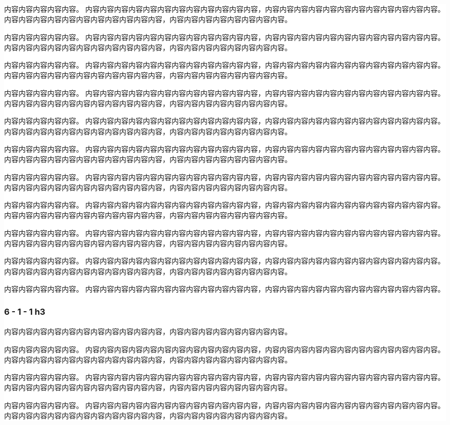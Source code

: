 内容内容内容内容内容。
内容内容内容内容内容内容内容内容内容内容内容内容，内容内容内容内容内容内容内容内容内容内容内容内容。
内容内容内容内容内容内容内容内容内容内容内容，内容内容内容内容内容内容内容内容。

内容内容内容内容内容。
内容内容内容内容内容内容内容内容内容内容内容内容，内容内容内容内容内容内容内容内容内容内容内容内容。
内容内容内容内容内容内容内容内容内容内容内容，内容内容内容内容内容内容内容内容。

内容内容内容内容内容。
内容内容内容内容内容内容内容内容内容内容内容内容，内容内容内容内容内容内容内容内容内容内容内容内容。
内容内容内容内容内容内容内容内容内容内容内容，内容内容内容内容内容内容内容内容。

内容内容内容内容内容。
内容内容内容内容内容内容内容内容内容内容内容内容，内容内容内容内容内容内容内容内容内容内容内容内容。
内容内容内容内容内容内容内容内容内容内容内容，内容内容内容内容内容内容内容内容。

内容内容内容内容内容。
内容内容内容内容内容内容内容内容内容内容内容内容，内容内容内容内容内容内容内容内容内容内容内容内容。
内容内容内容内容内容内容内容内容内容内容内容，内容内容内容内容内容内容内容内容。

内容内容内容内容内容。
内容内容内容内容内容内容内容内容内容内容内容内容，内容内容内容内容内容内容内容内容内容内容内容内容。
内容内容内容内容内容内容内容内容内容内容内容，内容内容内容内容内容内容内容内容。

内容内容内容内容内容。
内容内容内容内容内容内容内容内容内容内容内容内容，内容内容内容内容内容内容内容内容内容内容内容内容。
内容内容内容内容内容内容内容内容内容内容内容，内容内容内容内容内容内容内容内容。

内容内容内容内容内容。
内容内容内容内容内容内容内容内容内容内容内容内容，内容内容内容内容内容内容内容内容内容内容内容内容。
内容内容内容内容内容内容内容内容内容内容内容，内容内容内容内容内容内容内容内容。

内容内容内容内容内容。
内容内容内容内容内容内容内容内容内容内容内容内容，内容内容内容内容内容内容内容内容内容内容内容内容。
内容内容内容内容内容内容内容内容内容内容内容，内容内容内容内容内容内容内容内容。

内容内容内容内容内容。
内容内容内容内容内容内容内容内容内容内容内容内容，内容内容内容内容内容内容内容内容内容内容内容内容。
内容内容内容内容内容内容内容内容内容内容内容，内容内容内容内容内容内容内容内容。

内容内容内容内容内容。
内容内容内容内容内容内容内容内容内容内容内容内容，内容内容内容内容内容内容内容内容内容内容内容内容。

### 6 - 1 - 1 h3

内容内容内容内容内容内容内容内容内容内容内容，内容内容内容内容内容内容内容内容。

内容内容内容内容内容。
内容内容内容内容内容内容内容内容内容内容内容内容，内容内容内容内容内容内容内容内容内容内容内容内容。
内容内容内容内容内容内容内容内容内容内容内容，内容内容内容内容内容内容内容内容。

内容内容内容内容内容。
内容内容内容内容内容内容内容内容内容内容内容内容，内容内容内容内容内容内容内容内容内容内容内容内容。
内容内容内容内容内容内容内容内容内容内容内容，内容内容内容内容内容内容内容内容。

内容内容内容内容内容。
内容内容内容内容内容内容内容内容内容内容内容内容，内容内容内容内容内容内容内容内容内容内容内容内容。
内容内容内容内容内容内容内容内容内容内容内容，内容内容内容内容内容内容内容内容。
